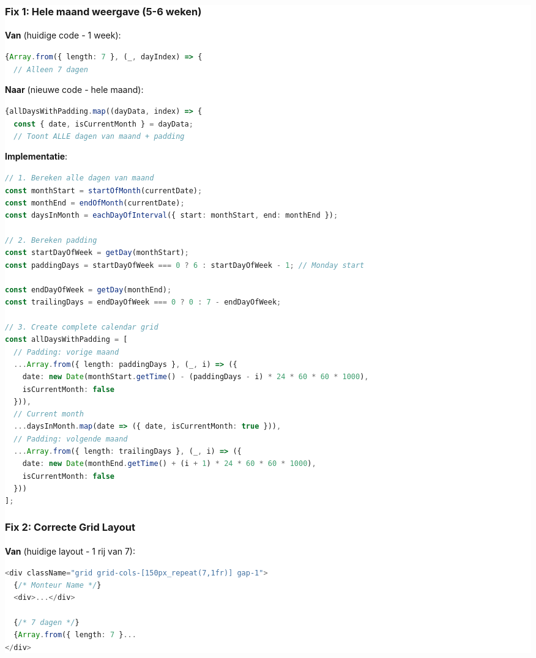 ### Fix 1: Hele maand weergave (5-6 weken)

**Van** (huidige code - 1 week):
```typescript
{Array.from({ length: 7 }, (_, dayIndex) => {
  // Alleen 7 dagen
```

**Naar** (nieuwe code - hele maand):
```typescript
{allDaysWithPadding.map((dayData, index) => {
  const { date, isCurrentMonth } = dayData;
  // Toont ALLE dagen van maand + padding
```

**Implementatie**:
```typescript
// 1. Bereken alle dagen van maand
const monthStart = startOfMonth(currentDate);
const monthEnd = endOfMonth(currentDate);
const daysInMonth = eachDayOfInterval({ start: monthStart, end: monthEnd });

// 2. Bereken padding
const startDayOfWeek = getDay(monthStart);
const paddingDays = startDayOfWeek === 0 ? 6 : startDayOfWeek - 1; // Monday start

const endDayOfWeek = getDay(monthEnd);
const trailingDays = endDayOfWeek === 0 ? 0 : 7 - endDayOfWeek;

// 3. Create complete calendar grid
const allDaysWithPadding = [
  // Padding: vorige maand
  ...Array.from({ length: paddingDays }, (_, i) => ({
    date: new Date(monthStart.getTime() - (paddingDays - i) * 24 * 60 * 60 * 1000),
    isCurrentMonth: false
  })),
  // Current month
  ...daysInMonth.map(date => ({ date, isCurrentMonth: true })),
  // Padding: volgende maand
  ...Array.from({ length: trailingDays }, (_, i) => ({
    date: new Date(monthEnd.getTime() + (i + 1) * 24 * 60 * 60 * 1000),
    isCurrentMonth: false
  }))
];
```

### Fix 2: Correcte Grid Layout

**Van** (huidige layout - 1 rij van 7):
```typescript
<div className="grid grid-cols-[150px_repeat(7,1fr)] gap-1">
  {/* Monteur Name */}
  <div>...</div>
  
  {/* 7 dagen */}
  {Array.from({ length: 7 }...
</div>
```
